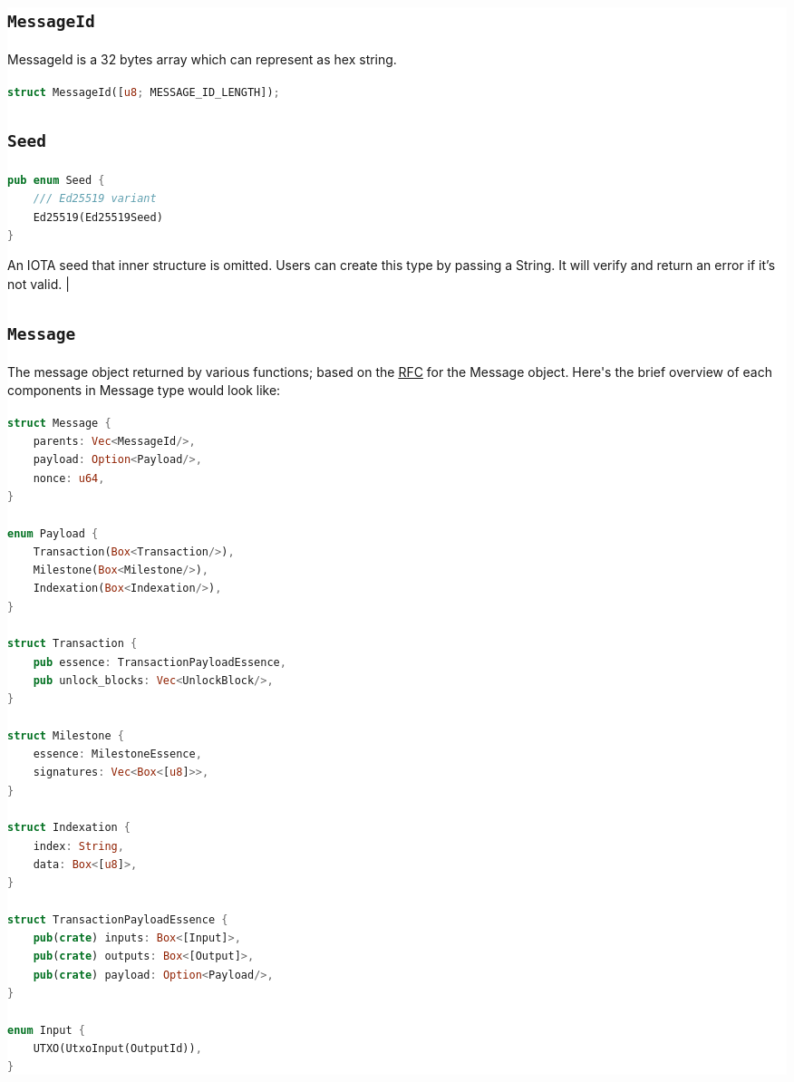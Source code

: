 ## `MessageId`

[MessageId]: #MessageId

MessageId is a 32 bytes array which can represent as hex string.

```rust
struct MessageId([u8; MESSAGE_ID_LENGTH]);
```

## `Seed`

[Seed]: #Seed

```Rust
pub enum Seed {
    /// Ed25519 variant
    Ed25519(Ed25519Seed)
}
```

An IOTA seed that inner structure is omitted. Users can create this type by passing a String. It will verify and return an error if it’s not valid. |

## `Message`

[Message]: #Message

The message object returned by various functions; based on the [RFC](https://github.com/GalRogozinski/protocol-rfcs/blob/message/text/0017-message/0017-message.md) for the Message object. Here's the brief overview of each components in Message type would look like:

```rust
struct Message {
    parents: Vec<MessageId/>,
    payload: Option<Payload/>,
    nonce: u64,
}

enum Payload {
    Transaction(Box<Transaction/>),
    Milestone(Box<Milestone/>),
    Indexation(Box<Indexation/>),
}

struct Transaction {
    pub essence: TransactionPayloadEssence,
    pub unlock_blocks: Vec<UnlockBlock/>,
}

struct Milestone {
    essence: MilestoneEssence,
    signatures: Vec<Box<[u8]>>,
}

struct Indexation {
    index: String,
    data: Box<[u8]>,
}

struct TransactionPayloadEssence {
    pub(crate) inputs: Box<[Input]>,
    pub(crate) outputs: Box<[Output]>,
    pub(crate) payload: Option<Payload/>,
}

enum Input {
    UTXO(UtxoInput(OutputId)),
}
```

[`MessageMetadata`]: #MessageMetadata
[`OutputMetadata`]: #OutputMetadata
[Address]: #Address
[AddressBalancePair]: #AddressBalancePair
[Milestone]: #Milestone
[Api]: #Api
[BrokerOptions]: #BrokerOptions
[Topic]: #Topic